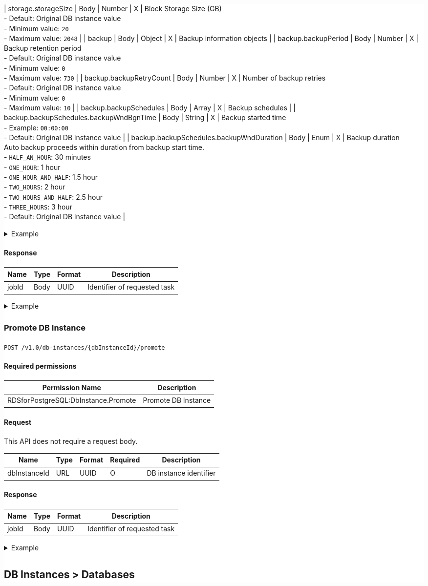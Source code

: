 | storage.storageSize                          | Body | Number  | X  | Block Storage Size (GB)<br/>- Default: Original DB instance value<br/>- Minimum value: `20`<br/>- Maximum value: `2048`                                                                                                                                                                           |
| backup                                       | Body | Object  | X  | Backup information objects                                                                                                                                                                                                                                            |
| backup.backupPeriod                          | Body | Number  | X  | Backup retention period<br/>- Default: Original DB instance value<br/>- Minimum value: `0`<br/>- Maximum value: `730`                                                                                                                                                                                 |
| backup.backupRetryCount                      | Body | Number  | X  | Number of backup retries<br/>- Default: Original DB instance value<br/>- Minimum value: `0`<br/>- Maximum value: `10`                                                                                                                                                                                    |
| backup.backupSchedules                       | Body | Array   | X  | Backup schedules                                                                                                                                                                                                                                           |
| backup.backupSchedules.backupWndBgnTime      | Body | String  | X  | Backup started time<br/>- Example: `00:00:00`<br/>- Default: Original DB instance value                                                                                                                                                                                               |
| backup.backupSchedules.backupWndDuration     | Body | Enum    | X  | Backup duration<br/>Auto backup proceeds within duration from backup start time.<br/>- `HALF_AN_HOUR`: 30 minutes<br/>- `ONE_HOUR`: 1 hour<br/>- `ONE_HOUR_AND_HALF`: 1.5 hour<br/>- `TWO_HOURS`: 2 hour<br/>- `TWO_HOURS_AND_HALF`: 2.5 hour<br/>- `THREE_HOURS`: 3 hour<br/>- Default: Original DB instance value |

<details><summary>Example</summary></details>

#### Response

| Name    | Type   | Format   | Description          |
|-------|------|------|-------------|
| jobId | Body | UUID | Identifier of requested task |

<details><summary>Example</summary></details>

### Promote DB Instance

```http
POST /v1.0/db-instances/{dbInstanceId}/promote
```

#### Required permissions

| Permission Name                                 | Description           |
|-------------------------------------|--------------|
| RDSforPostgreSQL:DbInstance.Promote | Promote DB Instance |

#### Request

This API does not require a request body.

| Name           | Type  | Format   | Required | Description           |
|--------------|-----|------|----|--------------|
| dbInstanceId | URL | UUID | O  | DB instance identifier |

#### Response

| Name    | Type   | Format   | Description          |
|-------|------|------|-------------|
| jobId | Body | UUID | Identifier of requested task |

<details><summary>Example</summary></details>


## DB Instances > Databases
